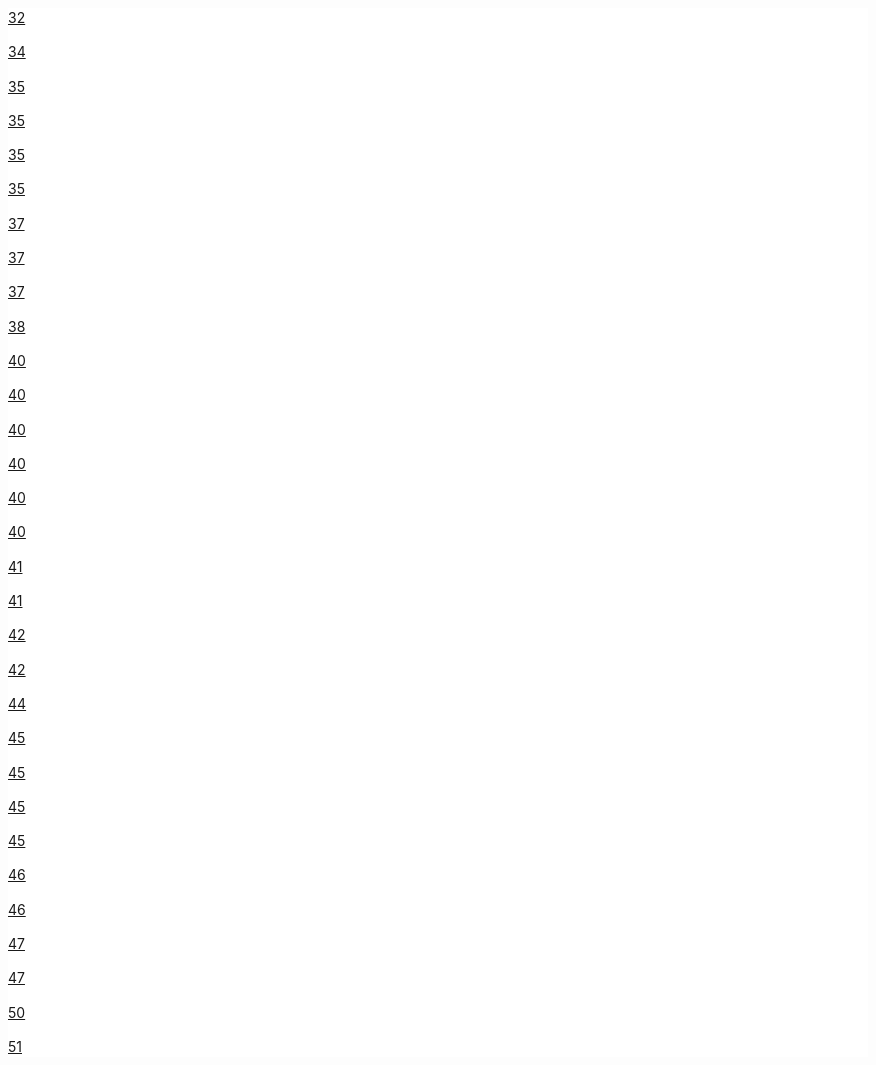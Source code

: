 [32](#message-contents)

[34](#test-requirement-5)

[35](#fdd-r-pdcch-performance-based-on-ue-specific-reference-signals-transmitted-on-antenna-port-7-with-4x2-antenna-configuration)

[35](#test-purpose-5)

[35](#test-applicability-2)

[35](#minimum-conformance-requirements-2)

[37](#test-description-2)

[37](#initial-conditions-1)

[37](#test-procedure-1)

[38](#message-contents-1)

[40](#test-requirement-6)

[40](#tdd)

[40](#tdd-r-pdcch-performance-based-on-ue-specific-reference-signals-transmitted-on-antenna-port-7-with-1x2-antenna-configuration)

[40](#test-purpose-6)

[40](#test-applicability-3)

[40](#minimum-conformance-requirements-3)

[41](#test-description-3)

[41](#initial-conditions-2)

[42](#test-procedure-2)

[42](#message-contents-2)

[44](#test-requirement-7)

[45](#tdd-r-pdcch-performance-based-on-ue-specific-reference-signals-transmitted-on-antenna-port-7-with-4x2-antenna-configuration)

[45](#test-purpose-7)

[45](#test-applicability-4)

[45](#minimum-conformance-requirements-4)

[46](#test-description-4)

[46](#initial-conditions-3)

[47](#test-procedure-3)

[47](#message-contents-3)

[50](#test-requirement-8)

[51](#annex-a-normative-propagation-models-for-relay-demodulation-requirements)
